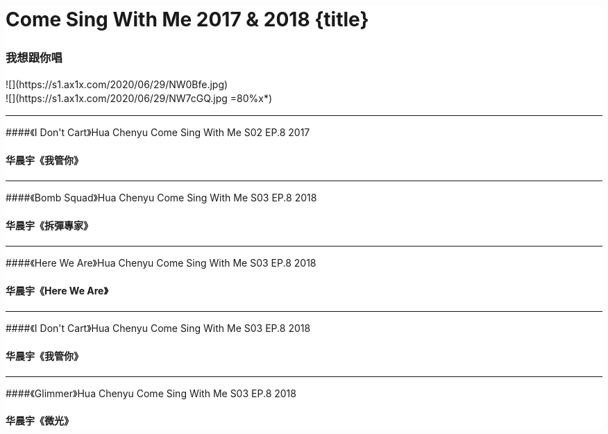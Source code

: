 # Come Sing With Me 2017 & 2018 {title}
### 我想跟你唱
<div class="background" markdown="1">
![](https://s1.ax1x.com/2020/06/29/NW0Bfe.jpg)
</div>

<div class="center shadow" markdown="1">
![](https://s1.ax1x.com/2020/06/29/NW7cGQ.jpg =80%x*)
</div>


---------------------------------

####《I Don't Cart》Hua Chenyu Come Sing With Me S02 EP.8 2017
#### 华晨宇《我管你》

<iframe width="978" height="550" src="https://www.youtube.com/embed/i6POAIKbmlA" frameborder="0" allow="accelerometer; autoplay; encrypted-media; gyroscope; picture-in-picture" allowfullscreen></iframe>

----------------

####《Bomb Squad》Hua Chenyu Come Sing With Me S03 EP.8 2018
#### 华晨宇《拆彈專家》

<iframe width="978" height="550" src="https://www.youtube.com/embed/snwe0BGEwXI" frameborder="0" allow="accelerometer; autoplay; encrypted-media; gyroscope; picture-in-picture" allowfullscreen></iframe>

----------------

####《Here We Are》Hua Chenyu Come Sing With Me S03 EP.8 2018
#### 华晨宇《Here We Are》

<iframe width="978" height="550" src="https://www.youtube.com/embed/pQohquLxhKk" frameborder="0" allow="accelerometer; autoplay; encrypted-media; gyroscope; picture-in-picture" allowfullscreen></iframe>

----------------

####《I Don't Cart》Hua Chenyu Come Sing With Me S03 EP.8 2018
#### 华晨宇《我管你》

<iframe width="978" height="550" src="https://www.youtube.com/embed/4Tk4t_Rg0vs" frameborder="0" allow="accelerometer; autoplay; encrypted-media; gyroscope; picture-in-picture" allowfullscreen></iframe>

----------------

####《Glimmer》Hua Chenyu Come Sing With Me S03 EP.8 2018
#### 华晨宇《微光》
